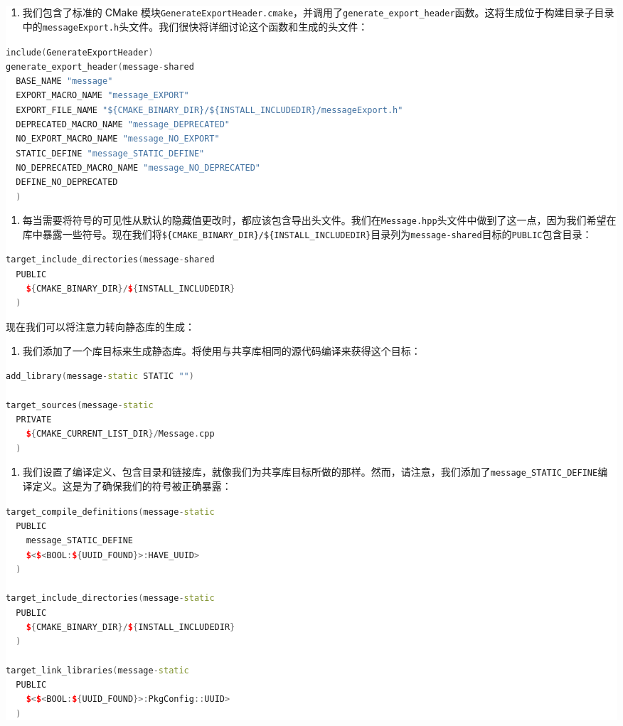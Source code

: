 1.  我们包含了标准的 CMake 模块`GenerateExportHeader.cmake`，并调用了`generate_export_header`函数。这将生成位于构建目录子目录中的`messageExport.h`头文件。我们很快将详细讨论这个函数和生成的头文件：

```cpp
include(GenerateExportHeader)
generate_export_header(message-shared
  BASE_NAME "message"
  EXPORT_MACRO_NAME "message_EXPORT"
  EXPORT_FILE_NAME "${CMAKE_BINARY_DIR}/${INSTALL_INCLUDEDIR}/messageExport.h"
  DEPRECATED_MACRO_NAME "message_DEPRECATED"
  NO_EXPORT_MACRO_NAME "message_NO_EXPORT"
  STATIC_DEFINE "message_STATIC_DEFINE"
  NO_DEPRECATED_MACRO_NAME "message_NO_DEPRECATED"
  DEFINE_NO_DEPRECATED
  )
```

1.  每当需要将符号的可见性从默认的隐藏值更改时，都应该包含导出头文件。我们在`Message.hpp`头文件中做到了这一点，因为我们希望在库中暴露一些符号。现在我们将`${CMAKE_BINARY_DIR}/${INSTALL_INCLUDEDIR}`目录列为`message-shared`目标的`PUBLIC`包含目录：

```cpp
target_include_directories(message-shared
  PUBLIC
    ${CMAKE_BINARY_DIR}/${INSTALL_INCLUDEDIR}
  ) 
```

现在我们可以将注意力转向静态库的生成：

1.  我们添加了一个库目标来生成静态库。将使用与共享库相同的源代码编译来获得这个目标：

```cpp
add_library(message-static STATIC "")

target_sources(message-static
  PRIVATE
    ${CMAKE_CURRENT_LIST_DIR}/Message.cpp
  )
```

1.  我们设置了编译定义、包含目录和链接库，就像我们为共享库目标所做的那样。然而，请注意，我们添加了`message_STATIC_DEFINE`编译定义。这是为了确保我们的符号被正确暴露：

```cpp
target_compile_definitions(message-static
  PUBLIC
    message_STATIC_DEFINE
    $<$<BOOL:${UUID_FOUND}>:HAVE_UUID>
  )

target_include_directories(message-static
  PUBLIC
    ${CMAKE_BINARY_DIR}/${INSTALL_INCLUDEDIR}
  )

target_link_libraries(message-static
  PUBLIC
    $<$<BOOL:${UUID_FOUND}>:PkgConfig::UUID>
  )
```
